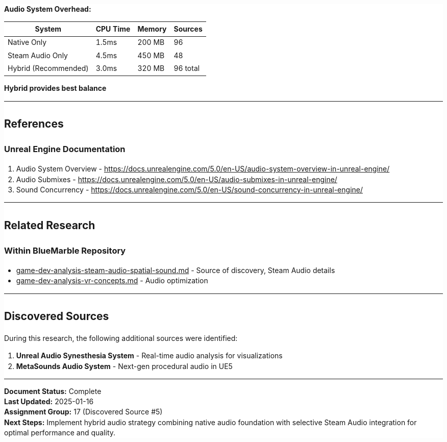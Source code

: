 **Audio System Overhead:**

| System | CPU Time | Memory | Sources |
|--------|----------|--------|---------|
| Native Only | 1.5ms | 200 MB | 96 |
| Steam Audio Only | 4.5ms | 450 MB | 48 |
| Hybrid (Recommended) | 3.0ms | 320 MB | 96 total |

**Hybrid provides best balance**

---

## References

### Unreal Engine Documentation
1. Audio System Overview - <https://docs.unrealengine.com/5.0/en-US/audio-system-overview-in-unreal-engine/>
2. Audio Submixes - <https://docs.unrealengine.com/5.0/en-US/audio-submixes-in-unreal-engine/>
3. Sound Concurrency - <https://docs.unrealengine.com/5.0/en-US/sound-concurrency-in-unreal-engine/>

---

## Related Research

### Within BlueMarble Repository
- [game-dev-analysis-steam-audio-spatial-sound.md](game-dev-analysis-steam-audio-spatial-sound.md) - Source of discovery, Steam Audio details
- [game-dev-analysis-vr-concepts.md](game-dev-analysis-vr-concepts.md) - Audio optimization

---

## Discovered Sources

During this research, the following additional sources were identified:

1. **Unreal Audio Synesthesia System** - Real-time audio analysis for visualizations
2. **MetaSounds Audio System** - Next-gen procedural audio in UE5

---

**Document Status:** Complete  
**Last Updated:** 2025-01-16  
**Assignment Group:** 17 (Discovered Source #5)  
**Next Steps:** Implement hybrid audio strategy combining native audio foundation with selective Steam Audio integration for optimal performance and quality.
